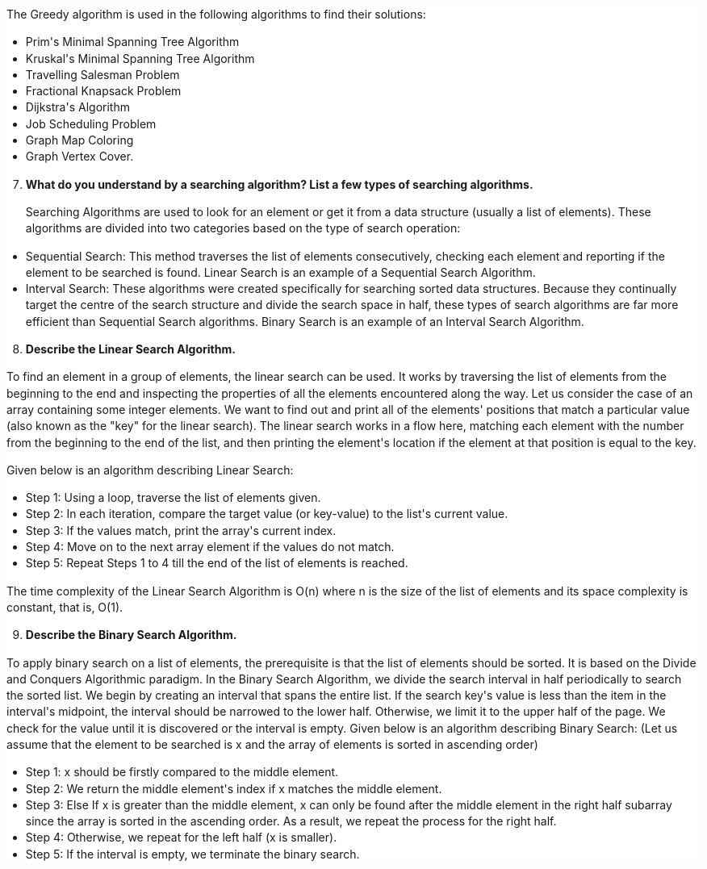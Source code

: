    The Greedy algorithm is used in the following algorithms to find their solutions:

- Prim's Minimal Spanning Tree Algorithm
- Kruskal's Minimal Spanning Tree Algorithm
- Travelling Salesman Problem
- Fractional Knapsack Problem
- Dijkstra's Algorithm
- Job Scheduling Problem
- Graph Map Coloring
- Graph Vertex Cover.
7. **What do you understand by a searching algorithm? List a few types of searching algorithms.**

   Searching Algorithms are used to look for an element or get it from a data structure (usually a list of elements). These algorithms are divided into two categories based on the type of search operation:

- Sequential Search: This method traverses the list of elements consecutively, checking each element and reporting if the element to be searched is found. Linear Search is an example of a Sequential Search Algorithm.
- Interval Search: These algorithms were created specifically for searching sorted data structures. Because they continually target the centre of the search structure and divide the search space in half, these types of search algorithms are far more efficient than Sequential Search algorithms. Binary Search is an example of an Interval Search Algorithm.
8. **Describe the Linear Search Algorithm.**

To find an element in a group of elements, the linear search can be used. It works by traversing the list of elements from the beginning to the end and inspecting the properties of all the elements encountered along the way. Let us consider the case of an array containing some integer elements. We want to find out and print all of the elements' positions that match a particular value (also known as the "key" for the linear search). The linear search works in a flow here, matching each element with the number from the beginning to the end of the list, and then printing the element's location if the element at that position is equal to the key.

Given below is an algorithm describing Linear Search:

- Step 1: Using a loop, traverse the list of elements given.
- Step 2: In each iteration, compare the target value (or key-value) to the list's current value.
- Step 3: If the values match, print the array's current index.
- Step 4: Move on to the next array element if the values do not match.
- Step 5: Repeat Steps 1 to 4 till the end of the list of elements is reached.

The time complexity of the Linear Search Algorithm is O(n) where n is the size of the list of elements and its space complexity is constant, that is, O(1).

9. **Describe the Binary Search Algorithm.**

To apply binary search on a list of elements, the prerequisite is that the list of elements should be sorted. It is based on the Divide and Conquers Algorithmic paradigm. In the Binary Search Algorithm, we divide the search interval in half periodically to search the sorted list. We begin by creating an interval that spans the entire list. If the search key's value is less than the item in the interval's midpoint, the interval should be narrowed to the lower half. Otherwise, we limit it to the upper half of the page. We check for the value until it is discovered or the interval is empty. Given below is an algorithm describing Binary Search: (Let us assume that the element to be searched is x and the array of elements is sorted in ascending order)

- Step 1: x should be firstly compared to the middle element.
- Step 2: We return the middle element's index if x matches the middle element.
- Step 3: Else If x is greater than the middle element, x can only be found after the middle element in the right half subarray since the array is sorted in the ascending order. As a result, we repeat the process for the right half.
- Step 4: Otherwise, we repeat for the left half (x is smaller).
- Step 5: If the interval is empty, we terminate the binary search.
